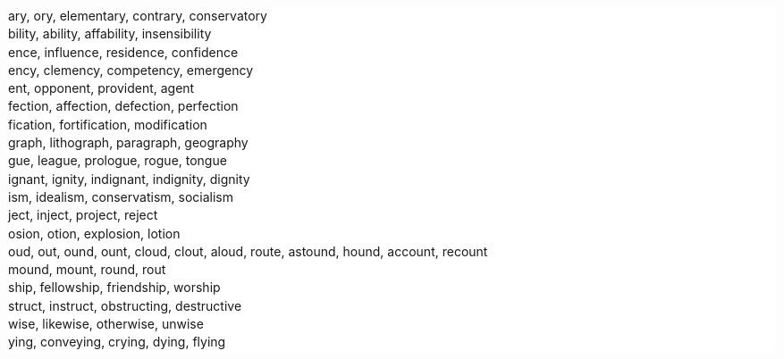 ary, ory, elementary, contrary, conservatory\
bility, ability, affability, insensibility\
ence, influence, residence, confidence\
ency, clemency, competency, emergency\
ent, opponent, provident, agent\
fection, affection, defection, perfection\
fication, fortification, modification\
graph, lithograph, paragraph, geography\
gue, league, prologue, rogue, tongue\
ignant, ignity, indignant, indignity, dignity\
ism, idealism, conservatism, socialism\
ject, inject, project, reject\
osion, otion, explosion, lotion\
oud, out, ound, ount, cloud, clout, aloud, route, astound, hound, account, recount\
mound, mount, round, rout\
ship, fellowship, friendship, worship\
struct, instruct, obstructing, destructive\
wise, likewise, otherwise, unwise\
ying, conveying, crying, dying, flying


